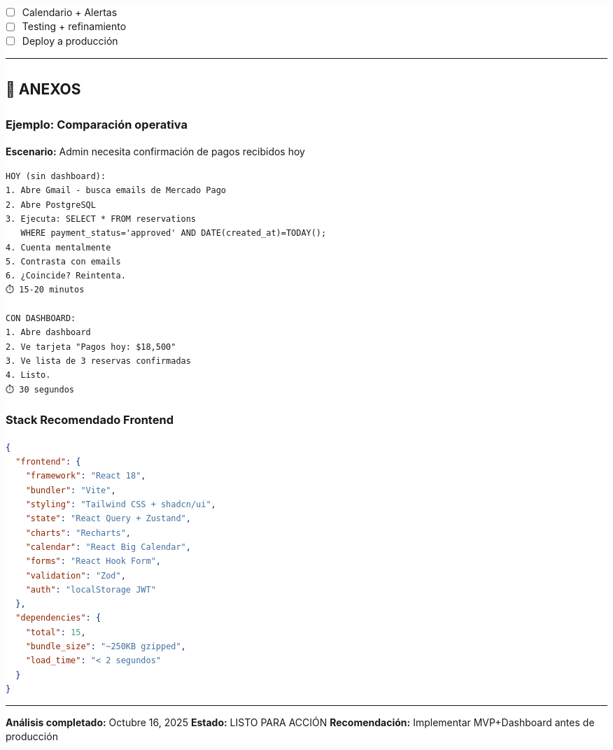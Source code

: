 - [ ] Calendario + Alertas
- [ ] Testing + refinamiento
- [ ] Deploy a producción

---

## 📎 ANEXOS

### Ejemplo: Comparación operativa

**Escenario:** Admin necesita confirmación de pagos recibidos hoy

```
HOY (sin dashboard):
1. Abre Gmail - busca emails de Mercado Pago
2. Abre PostgreSQL
3. Ejecuta: SELECT * FROM reservations
   WHERE payment_status='approved' AND DATE(created_at)=TODAY();
4. Cuenta mentalmente
5. Contrasta con emails
6. ¿Coincide? Reintenta.
⏱️ 15-20 minutos

CON DASHBOARD:
1. Abre dashboard
2. Ve tarjeta "Pagos hoy: $18,500"
3. Ve lista de 3 reservas confirmadas
4. Listo.
⏱️ 30 segundos
```

### Stack Recomendado Frontend

```json
{
  "frontend": {
    "framework": "React 18",
    "bundler": "Vite",
    "styling": "Tailwind CSS + shadcn/ui",
    "state": "React Query + Zustand",
    "charts": "Recharts",
    "calendar": "React Big Calendar",
    "forms": "React Hook Form",
    "validation": "Zod",
    "auth": "localStorage JWT"
  },
  "dependencies": {
    "total": 15,
    "bundle_size": "~250KB gzipped",
    "load_time": "< 2 segundos"
  }
}
```

---

**Análisis completado:** Octubre 16, 2025
**Estado:** LISTO PARA ACCIÓN
**Recomendación:** Implementar MVP+Dashboard antes de producción
